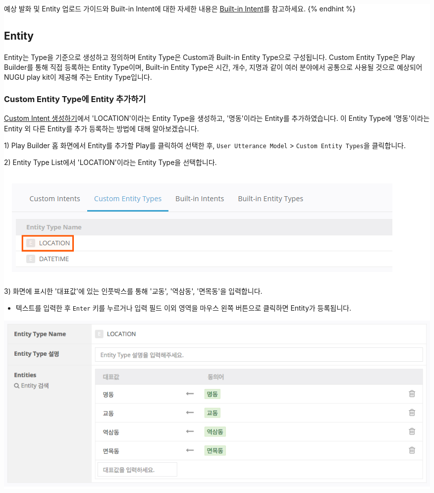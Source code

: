   예상 발화 및 Entity 업로드 가이드와 Built-in Intent에 대한 자세한 내용은 [Built-in Intent](built-in-intents.md)를 참고하세요.
{% endhint %}

## Entity

Entity는 Type을 기준으로 생성하고 정의하며 Entity Type은 Custom과 Built-in Entity Type으로 구성됩니다. Custom Entity Type은 Play Builder를 통해 직접 등록하는 Entity Type이며, Built-in Entity Type은 시간, 개수, 지명과 같이 여러 분야에서 공통으로 사용될 것으로 예상되어 NUGU play kit이 제공해 주는 Entity Type입니다.

### Custom Entity Type에 Entity 추가하기 <a id="custom-entity-type"></a>

[Custom Intent 생성하기](./#create-custom-intent)에서 'LOCATION'이라는 Entity Type을 생성하고, '명동'이라는 Entity를 추가하였습니다. 이 Entity Type에 '명동'이라는 Entity 외 다른 Entity를 추가 등록하는 방법에 대해 알아보겠습니다.

1\) Play Builder 홈 화면에서 Entity를 추가할 Play를 클릭하여 선택한 후, `User Utterance Model` &gt; `Custom Entity Types`을 클릭합니다.

2\) Entity Type List에서 'LOCATION'이라는 Entity Type을 선택합니다.

![](../../../.gitbook/assets/assets_ch3_322_c11-1%20%283%29%20%283%29%20%283%29%20%284%29%20%284%29.png)

3\) 화면에 표시한 '대표값'에 있는 인풋박스를 통해 '교동', '역삼동', '면목동'을 입력합니다.

* 텍스트를 입력한 후 `Enter` 키를 누르거나 입력 필드 이외 영역을 마우스 왼쪽 버튼으로 클릭하면 Entity가 등록됩니다.

![](../../../.gitbook/assets/assets_ch3_322_c12-1%20%283%29%20%283%29%20%283%29%20%284%29%20%284%29.png)
